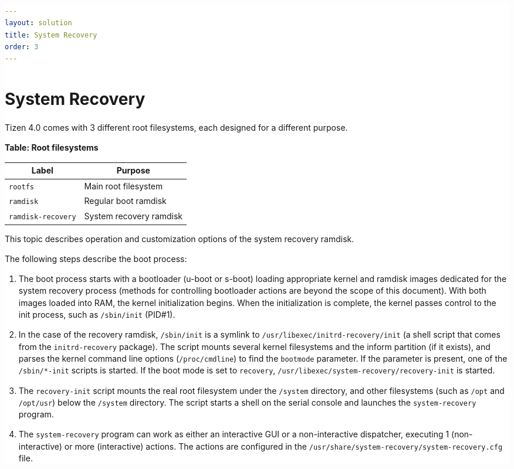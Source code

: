 ```yaml
---
layout: solution
title: System Recovery
order: 3
---
```


# System Recovery

Tizen 4.0 comes with 3 different root filesystems, each designed for a different purpose.

**Table: Root filesystems**

| Label | Purpose |
| ----- | ------- |
| `rootfs` | Main root filesystem |
| `ramdisk` | Regular boot ramdisk |
| `ramdisk-recovery` | System recovery ramdisk |

This topic describes operation and customization options of the system
recovery ramdisk.

The following steps describe the boot process:

1. The boot process starts with a bootloader (u-boot or s-boot) loading
appropriate kernel and ramdisk images dedicated for the system
recovery process (methods for controlling bootloader actions are beyond the
scope of this document). With both images loaded into RAM, the kernel
initialization begins. When the initialization is complete, the kernel passes
control to the init process, such as `/sbin/init` (PID#1).

2. In the case of the recovery ramdisk, `/sbin/init` is a symlink to
`/usr/libexec/initrd-recovery/init` (a shell script that comes
from the `initrd-recovery` package). The script mounts several kernel
filesystems and the inform partition (if it exists), and parses the
kernel command line options (`/proc/cmdline`) to find the `bootmode`
parameter. If the parameter is present, one of the `/sbin/*-init` scripts is
started. If the boot mode is set to `recovery`,
`/usr/libexec/system-recovery/recovery-init` is started.

3. The `recovery-init` script mounts the real root filesystem under
the `/system` directory, and other filesystems (such as `/opt` and
`/opt/usr`) below the `/system` directory. The script starts a shell on the serial console and launches the
`system-recovery` program.

4. The `system-recovery` program can work as either an interactive GUI or
a non-interactive dispatcher, executing 1 (non-interactive) or
more (interactive) actions. The actions are configured in the
`/usr/share/system-recovery/system-recovery.cfg` file.
